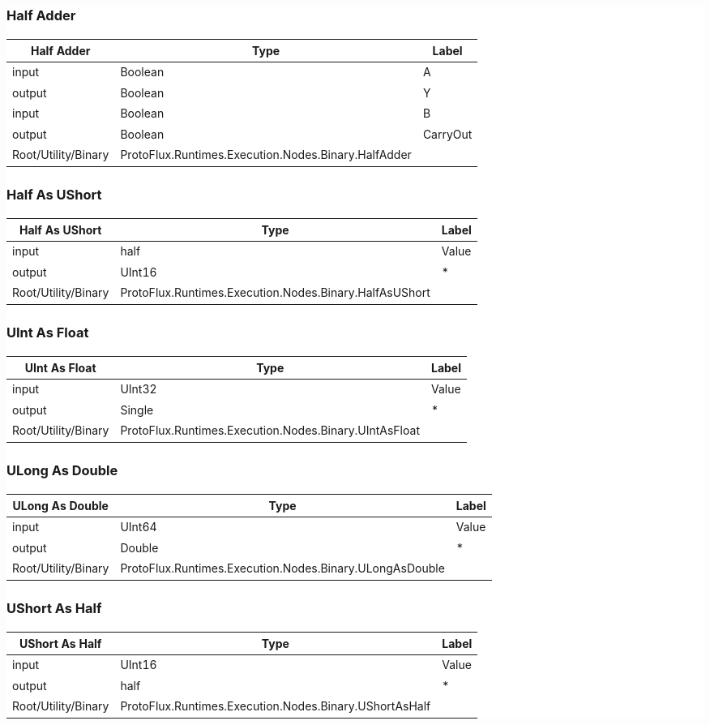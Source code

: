 

### Half Adder


| Half Adder | Type | Label |
| --- | ---- | ----- |
| input | Boolean | A |
| output | Boolean | Y |
| input | Boolean | B |
| output | Boolean | CarryOut |
| Root/Utility/Binary | ProtoFlux.Runtimes.Execution.Nodes.Binary.HalfAdder |  |



### Half As UShort


| Half As UShort | Type | Label |
| --- | ---- | ----- |
| input | half | Value |
| output | UInt16 | * |
| Root/Utility/Binary | ProtoFlux.Runtimes.Execution.Nodes.Binary.HalfAsUShort |  |



### UInt As Float


| UInt As Float | Type | Label |
| --- | ---- | ----- |
| input | UInt32 | Value |
| output | Single | * |
| Root/Utility/Binary | ProtoFlux.Runtimes.Execution.Nodes.Binary.UIntAsFloat |  |



### ULong As Double


| ULong As Double | Type | Label |
| --- | ---- | ----- |
| input | UInt64 | Value |
| output | Double | * |
| Root/Utility/Binary | ProtoFlux.Runtimes.Execution.Nodes.Binary.ULongAsDouble |  |



### UShort As Half


| UShort As Half | Type | Label |
| --- | ---- | ----- |
| input | UInt16 | Value |
| output | half | * |
| Root/Utility/Binary | ProtoFlux.Runtimes.Execution.Nodes.Binary.UShortAsHalf |  |



